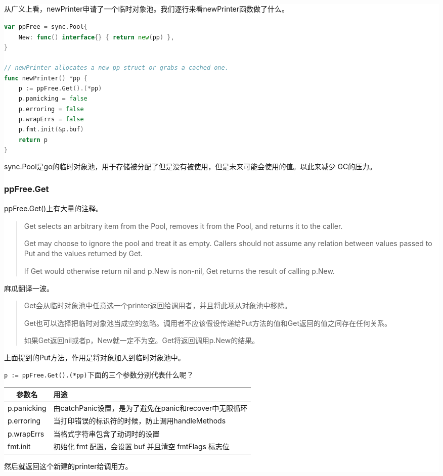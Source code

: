 从广义上看，newPrinter申请了一个临时对象池。我们逐行来看newPrinter函数做了什么。

```go
var ppFree = sync.Pool{
	New: func() interface{} { return new(pp) },
}

// newPrinter allocates a new pp struct or grabs a cached one.
func newPrinter() *pp {
	p := ppFree.Get().(*pp)
	p.panicking = false
	p.erroring = false
	p.wrapErrs = false
	p.fmt.init(&p.buf)
	return p
}
```

sync.Pool是go的临时对象池，用于存储被分配了但是没有被使用，但是未来可能会使用的值。以此来减少 GC的压力。



### ppFree.Get

ppFree.Get()上有大量的注释。

> Get selects an arbitrary item from the Pool, removes it from the Pool, and returns it to the caller.
>
> Get may choose to ignore the pool and treat it as empty. Callers should not assume any relation between values passed to Put and the values returned by Get.
>
> If Get would otherwise return nil and p.New is non-nil, Get returns the result of calling p.New.

麻瓜翻译一波。

> Get会从临时对象池中任意选一个printer返回给调用者，并且将此项从对象池中移除。
>
> Get也可以选择把临时对象池当成空的忽略。调用者不应该假设传递给Put方法的值和Get返回的值之间存在任何关系。
>
> 如果Get返回nil或者p，New就一定不为空。Get将返回调用p.New的结果。

上面提到的Put方法，作用是将对象加入到临时对象池中。

`p := ppFree.Get().(*pp)`下面的三个参数分别代表什么呢？

| 参数名      | 用途                                                   |
| ----------- | :----------------------------------------------------- |
| p.panicking | 由catchPanic设置，是为了避免在panic和recover中无限循环 |
| p.erroring  | 当打印错误的标识符的时候，防止调用handleMethods        |
| p.wrapErrs  | 当格式字符串包含了动词时的设置                         |
| fmt.init    | 初始化 fmt 配置，会设置 buf 并且清空 fmtFlags 标志位   |

然后就返回这个新建的printer给调用方。
